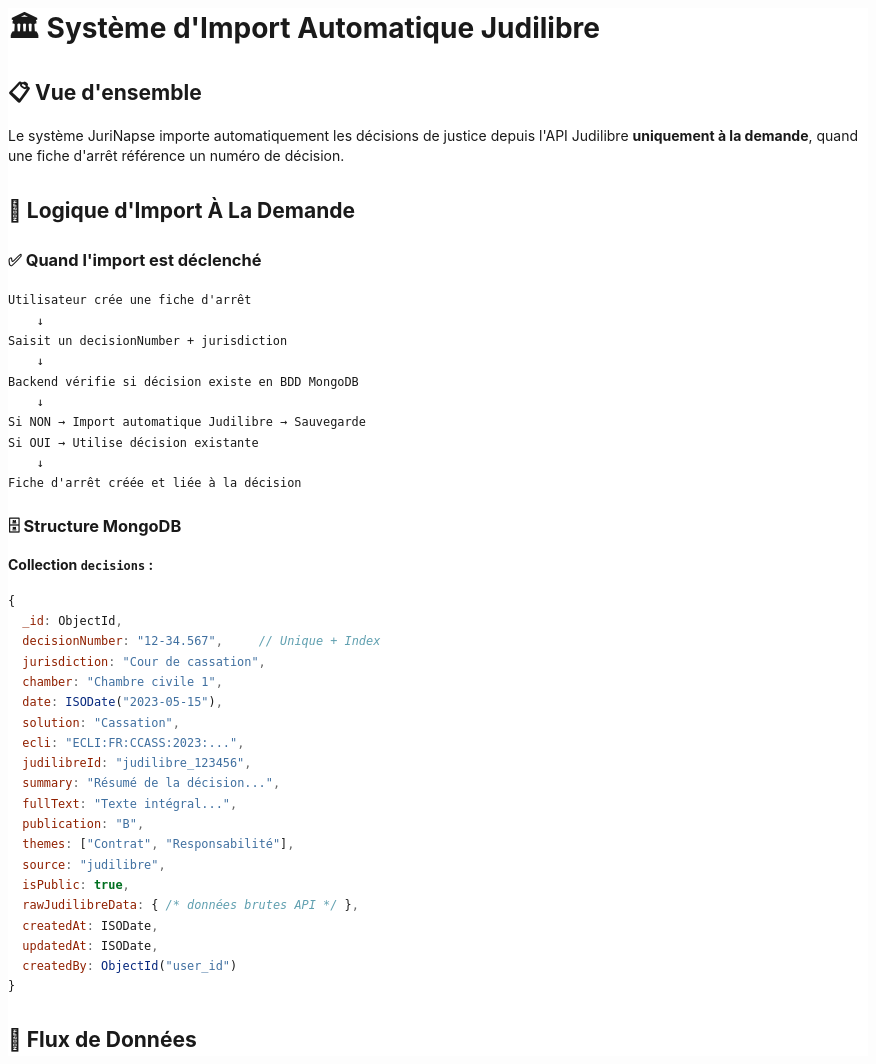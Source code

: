 # 🏛️ Système d'Import Automatique Judilibre

## 📋 Vue d'ensemble

Le système JuriNapse importe automatiquement les décisions de justice depuis l'API Judilibre **uniquement à la demande**, quand une fiche d'arrêt référence un numéro de décision.

## 🎯 Logique d'Import À La Demande

### ✅ Quand l'import est déclenché
```
Utilisateur crée une fiche d'arrêt
    ↓
Saisit un decisionNumber + jurisdiction
    ↓
Backend vérifie si décision existe en BDD MongoDB
    ↓
Si NON → Import automatique Judilibre → Sauvegarde
Si OUI → Utilise décision existante
    ↓
Fiche d'arrêt créée et liée à la décision
```

### 🗄️ Structure MongoDB

**Collection `decisions` :**
```javascript
{
  _id: ObjectId,
  decisionNumber: "12-34.567",     // Unique + Index
  jurisdiction: "Cour de cassation",
  chamber: "Chambre civile 1",
  date: ISODate("2023-05-15"),
  solution: "Cassation",
  ecli: "ECLI:FR:CCASS:2023:...",
  judilibreId: "judilibre_123456",
  summary: "Résumé de la décision...",
  fullText: "Texte intégral...",
  publication: "B",
  themes: ["Contrat", "Responsabilité"],
  source: "judilibre",
  isPublic: true,
  rawJudilibreData: { /* données brutes API */ },
  createdAt: ISODate,
  updatedAt: ISODate,
  createdBy: ObjectId("user_id")
}
```

## 🔄 Flux de Données

